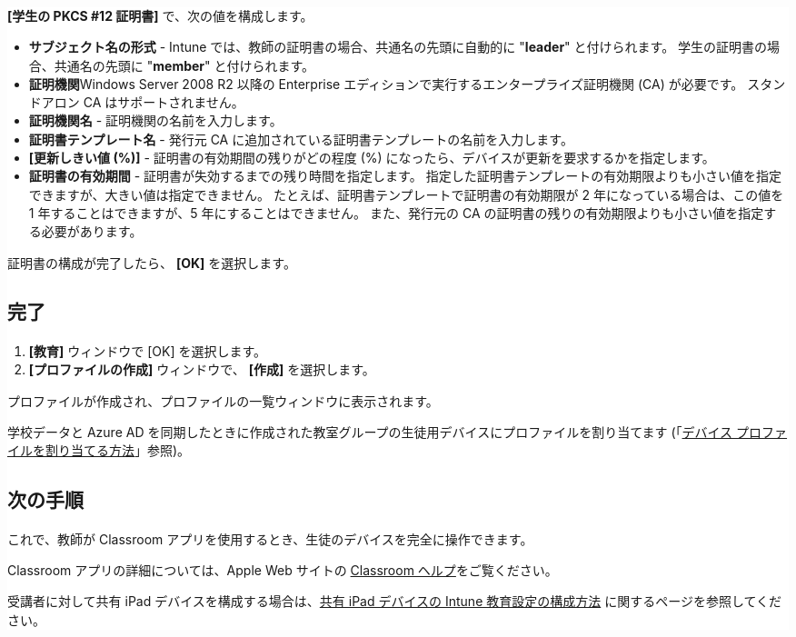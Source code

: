 **[学生の PKCS #12 証明書]** で、次の値を構成します。

- **サブジェクト名の形式** - Intune では、教師の証明書の場合、共通名の先頭に自動的に "**leader**" と付けられます。 学生の証明書の場合、共通名の先頭に "**member**" と付けられます。
- **証明機関**Windows Server 2008 R2 以降の Enterprise エディションで実行するエンタープライズ証明機関 (CA) が必要です。 スタンドアロン CA はサポートされません。 
- **証明機関名** - 証明機関の名前を入力します。
- **証明書テンプレート名** - 発行元 CA に追加されている証明書テンプレートの名前を入力します。 
- **[更新しきい値 (%)]** - 証明書の有効期間の残りがどの程度 (%) になったら、デバイスが更新を要求するかを指定します。
- **証明書の有効期間** - 証明書が失効するまでの残り時間を指定します。
指定した証明書テンプレートの有効期限よりも小さい値を指定できますが、大きい値は指定できません。 たとえば、証明書テンプレートで証明書の有効期限が 2 年になっている場合は、この値を 1 年することはできますが、5 年にすることはできません。 また、発行元の CA の証明書の残りの有効期限よりも小さい値を指定する必要があります。

証明書の構成が完了したら、 **[OK]** を選択します。

## <a name="finish-up"></a>完了

1. **[教育]** ウィンドウで [OK] を選択します。
2. **[プロファイルの作成]** ウィンドウで、 **[作成]** を選択します。

プロファイルが作成され、プロファイルの一覧ウィンドウに表示されます。

学校データと Azure AD を同期したときに作成された教室グループの生徒用デバイスにプロファイルを割り当てます (「[デバイス プロファイルを割り当てる方法](../configuration/device-profile-assign.md)」参照)。

## <a name="next-steps"></a>次の手順

これで、教師が Classroom アプリを使用するとき、生徒のデバイスを完全に操作できます。

Classroom アプリの詳細については、Apple Web サイトの [Classroom ヘルプ](https://help.apple.com/classroom/ipad/2.0/)をご覧ください。

受講者に対して共有 iPad デバイスを構成する場合は、[共有 iPad デバイスの Intune 教育設定の構成方法](education-settings-configure-ios-shared.md) に関するページを参照してください。
